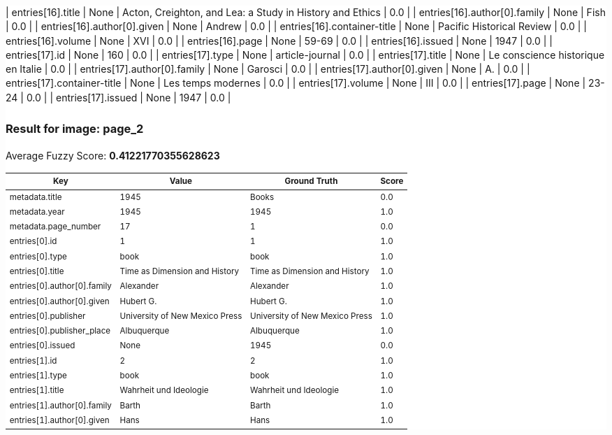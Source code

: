 | entries[16].title | None | Acton, Creighton, and Lea: a Study in History and Ethics | 0.0 |
| entries[16].author[0].family | None | Fish | 0.0 |
| entries[16].author[0].given | None | Andrew | 0.0 |
| entries[16].container-title | None | Pacific Historical Review | 0.0 |
| entries[16].volume | None | XVI | 0.0 |
| entries[16].page | None | 59-69 | 0.0 |
| entries[16].issued | None | 1947 | 0.0 |
| entries[17].id | None | 160 | 0.0 |
| entries[17].type | None | article-journal | 0.0 |
| entries[17].title | None | Le conscience historique en Italie | 0.0 |
| entries[17].author[0].family | None | Garosci | 0.0 |
| entries[17].author[0].given | None | A. | 0.0 |
| entries[17].container-title | None | Les temps modernes | 0.0 |
| entries[17].volume | None | III | 0.0 |
| entries[17].page | None | 23-24 | 0.0 |
| entries[17].issued | None | 1947 | 0.0 |

</small>


### Result for image: page_2
Average Fuzzy Score: **0.41221770355628623**
<small>

| Key | Value | Ground Truth | Score |
| --- | --- | --- | --- |
| metadata.title | 1945 | Books | 0.0 |
| metadata.year | 1945 | 1945 | 1.0 |
| metadata.page_number | 17 | 1 | 0.0 |
| entries[0].id | 1 | 1 | 1.0 |
| entries[0].type | book | book | 1.0 |
| entries[0].title | Time as Dimension and History | Time as Dimension and History | 1.0 |
| entries[0].author[0].family | Alexander | Alexander | 1.0 |
| entries[0].author[0].given | Hubert G. | Hubert G. | 1.0 |
| entries[0].publisher | University of New Mexico Press | University of New Mexico Press | 1.0 |
| entries[0].publisher_place | Albuquerque | Albuquerque | 1.0 |
| entries[0].issued | None | 1945 | 0.0 |
| entries[1].id | 2 | 2 | 1.0 |
| entries[1].type | book | book | 1.0 |
| entries[1].title | Wahrheit und Ideologie | Wahrheit und Ideologie | 1.0 |
| entries[1].author[0].family | Barth | Barth | 1.0 |
| entries[1].author[0].given | Hans | Hans | 1.0 |